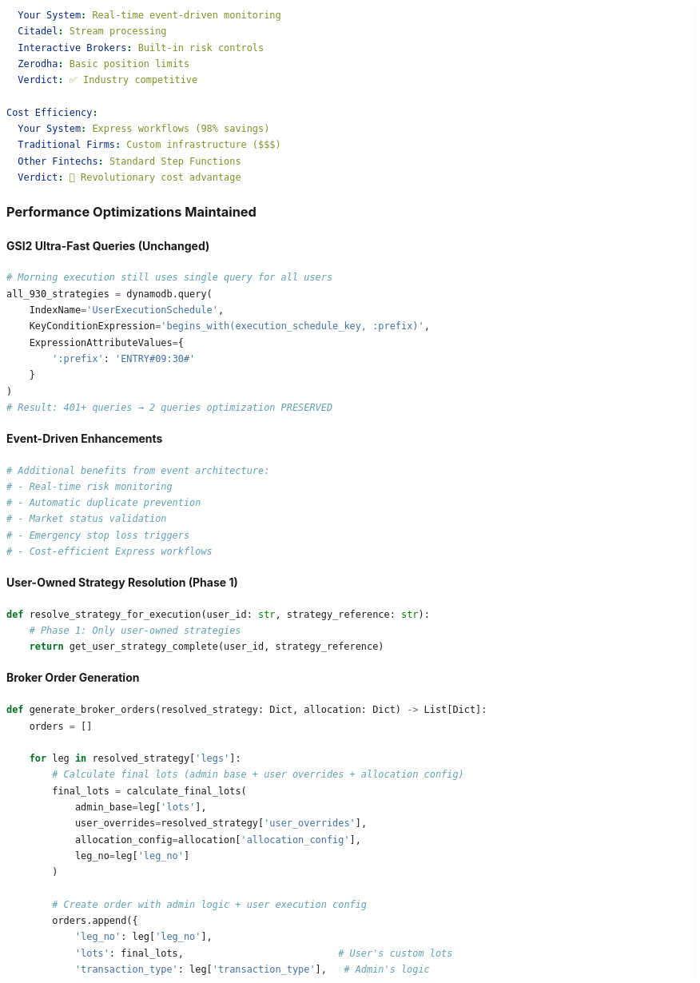 ```yaml
  Your System: Real-time event-driven monitoring
  Citadel: Stream processing
  Interactive Brokers: Built-in risk controls
  Zerodha: Basic position limits
  Verdict: ✅ Industry competitive

Cost Efficiency:
  Your System: Express workflows (98% savings)
  Traditional Firms: Custom infrastructure ($$$)
  Other Fintechs: Standard Step Functions
  Verdict: 🚀 Revolutionary cost advantage
```

### Performance Optimizations Maintained

#### GSI2 Ultra-Fast Queries (Unchanged)
```python
# Morning execution still uses single query for all users
all_930_strategies = dynamodb.query(
    IndexName='UserExecutionSchedule',
    KeyConditionExpression='begins_with(execution_schedule_key, :prefix)',
    ExpressionAttributeValues={
        ':prefix': 'ENTRY#09:30#'
    }
)
# Result: 401+ queries → 2 queries optimization PRESERVED
```

#### Event-Driven Enhancements
```python
# Additional benefits from event architecture:
# - Real-time risk monitoring
# - Automatic duplicate prevention  
# - Market status validation
# - Emergency stop loss triggers
# - Cost-efficient Express workflows
```

#### User-Owned Strategy Resolution (Phase 1)
```python  
def resolve_strategy_for_execution(user_id: str, strategy_reference: str):
    # Phase 1: Only user-owned strategies
    return get_user_strategy_complete(user_id, strategy_reference)
```

#### Broker Order Generation
```python
def generate_broker_orders(resolved_strategy: Dict, allocation: Dict) -> List[Dict]:
    orders = []
    
    for leg in resolved_strategy['legs']:
        # Calculate final lots (admin base + user overrides + allocation config)
        final_lots = calculate_final_lots(
            admin_base=leg['lots'],
            user_overrides=resolved_strategy['user_overrides'], 
            allocation_config=allocation['allocation_config'],
            leg_no=leg['leg_no']
        )
        
        # Create order with admin logic + user execution config
        orders.append({
            'leg_no': leg['leg_no'],
            'lots': final_lots,                           # User's custom lots
            'transaction_type': leg['transaction_type'],   # Admin's logic
```